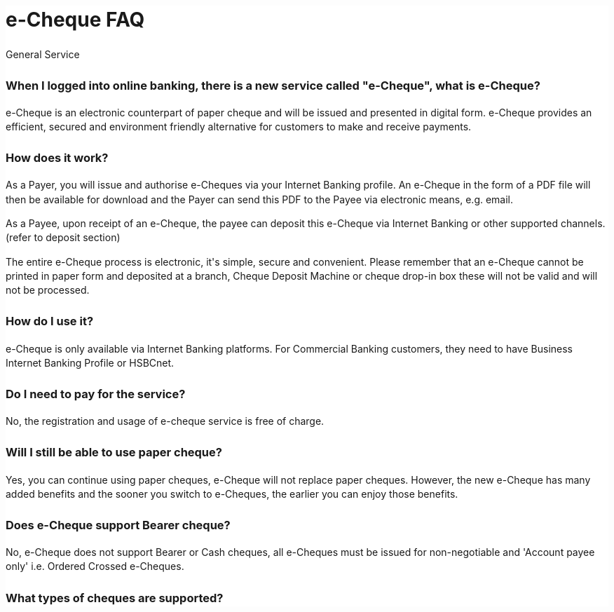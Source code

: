 # e-Cheque FAQ

General Service

### When I logged into online banking, there is a new service called "e-Cheque", what is e-Cheque?

e-Cheque is an electronic counterpart of paper cheque and will be issued and presented in digital form. e-Cheque provides an efficient, secured and environment friendly alternative for customers to make and receive payments.

  

### How does it work?

As a Payer, you will issue and authorise e-Cheques via your Internet Banking profile. An e-Cheque in the form of a PDF file will then be available for download and the Payer can send this PDF to the Payee via electronic means, e.g. email.

As a Payee, upon receipt of an e-Cheque, the payee can deposit this e-Cheque via Internet Banking or other supported channels. (refer to deposit section)

The entire e-Cheque process is electronic, it's simple, secure and convenient. Please remember that an e-Cheque cannot be printed in paper form and deposited at a branch, Cheque Deposit Machine or cheque drop-in box these will not be valid and will not be processed.

  

### How do I use it?

e-Cheque is only available via Internet Banking platforms. For Commercial Banking customers, they need to have Business Internet Banking Profile or HSBCnet.

  

### Do I need to pay for the service?

No, the registration and usage of e-cheque service is free of charge.

  

### Will I still be able to use paper cheque?

Yes, you can continue using paper cheques, e-Cheque will not replace paper cheques. However, the new e-Cheque has many added benefits and the sooner you switch to e-Cheques, the earlier you can enjoy those benefits.

  

### Does e-Cheque support Bearer cheque?

No, e-Cheque does not support Bearer or Cash cheques, all e-Cheques must be issued for non-negotiable and 'Account payee only' i.e. Ordered Crossed e-Cheques.

  

### What types of cheques are supported?
